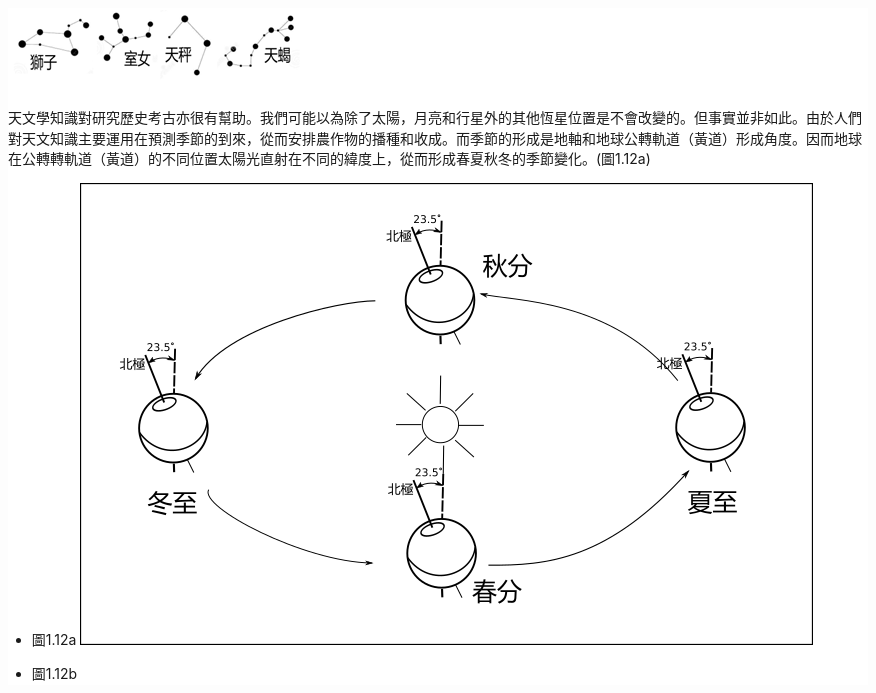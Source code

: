 ![Image](https://github.com/kcfkwok2003/HunXingTu/raw/main/images/pic1.11c.png?raw=true)

天文學知識對研究歷史考古亦很有幫助。我們可能以為除了太陽，月亮和行星外的其他恆星位置是不會改變的。但事實並非如此。由於人們對天文知識主要運用在預測季節的到來，從而安排農作物的播種和收成。而季節的形成是地軸和地球公轉軌道（黃道）形成角度。因而地球在公轉轉軌道（黃道）的不同位置太陽光直射在不同的緯度上，從而形成春夏秋冬的季節變化。(圖1.12a)

- 圖1.12a
![Image](https://github.com/kcfkwok2003/HunXingTu/raw/main/images/pic1.12a.png?raw=true)

- 圖1.12b